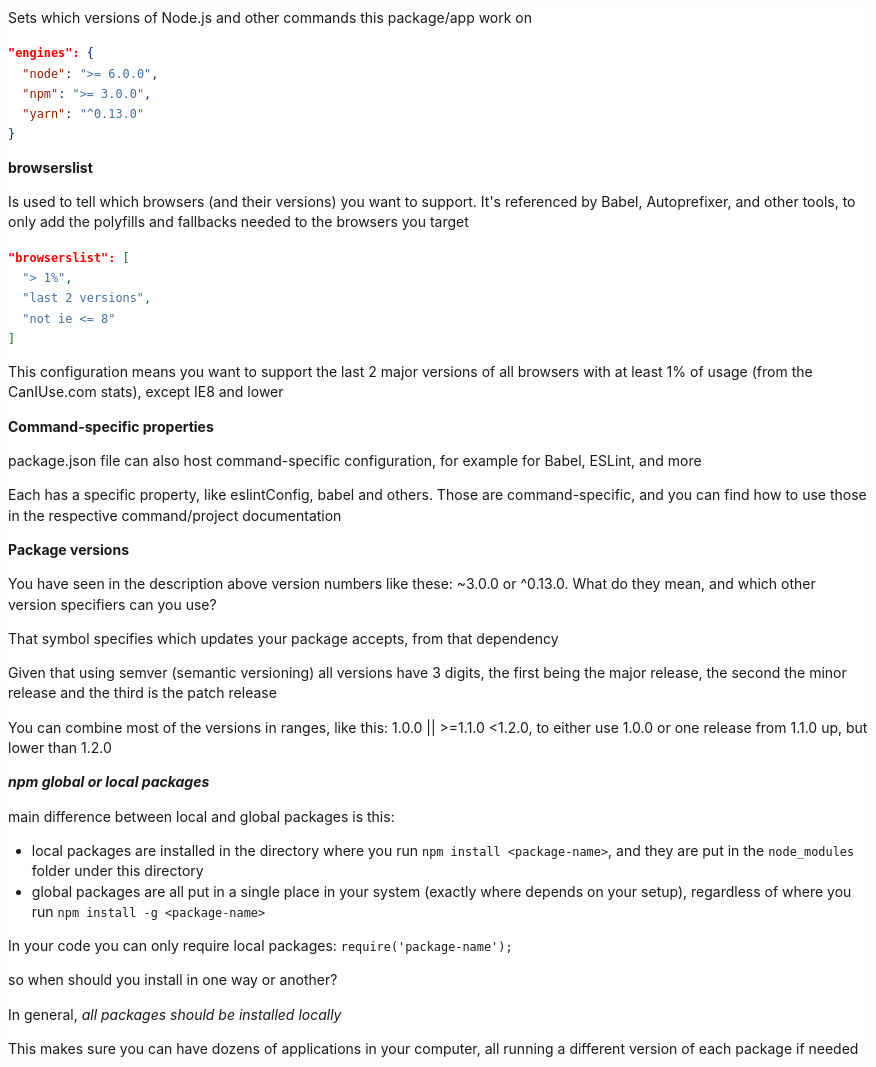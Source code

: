 Sets which versions of Node.js and other commands this package/app work on
```json
"engines": {
  "node": ">= 6.0.0",
  "npm": ">= 3.0.0",
  "yarn": "^0.13.0"
}
```
**browserslist**

Is used to tell which browsers (and their versions) you want to support. It's referenced by Babel, Autoprefixer, and other tools, to only add the polyfills and fallbacks needed to the browsers you target
```json
"browserslist": [
  "> 1%",
  "last 2 versions",
  "not ie <= 8"
]
```
This configuration means you want to support the last 2 major versions of all browsers with at least 1% of usage (from the CanIUse.com stats), except IE8 and lower

**Command-specific properties**

package.json file can also host command-specific configuration, for example for Babel, ESLint, and more

Each has a specific property, like eslintConfig, babel and others. Those are command-specific, and you can find how to use those in the respective command/project documentation

**Package versions**

You have seen in the description above version numbers like these: ~3.0.0 or ^0.13.0. What do they mean, and which other version specifiers can you use?

That symbol specifies which updates your package accepts, from that dependency

Given that using semver (semantic versioning) all versions have 3 digits, the first being the major release, the second the minor release and the third is the patch release

You can combine most of the versions in ranges, like this: 1.0.0 || >=1.1.0 <1.2.0, to either use 1.0.0 or one release from 1.1.0 up, but lower than 1.2.0

***npm global or local packages***

main difference between local and global packages is this: 
* local packages are installed in the directory where you run `npm install <package-name>`, and they are put in the `node_modules` folder under this directory
* global packages are all put in a single place in your system (exactly where depends on your setup), regardless of where you run `npm install -g <package-name>`

In your code you can only require local packages: `require('package-name');`

so when should you install in one way or another?

In general, *all packages should be installed locally*

This makes sure you can have dozens of applications in your computer, all running a different version of each package if needed

